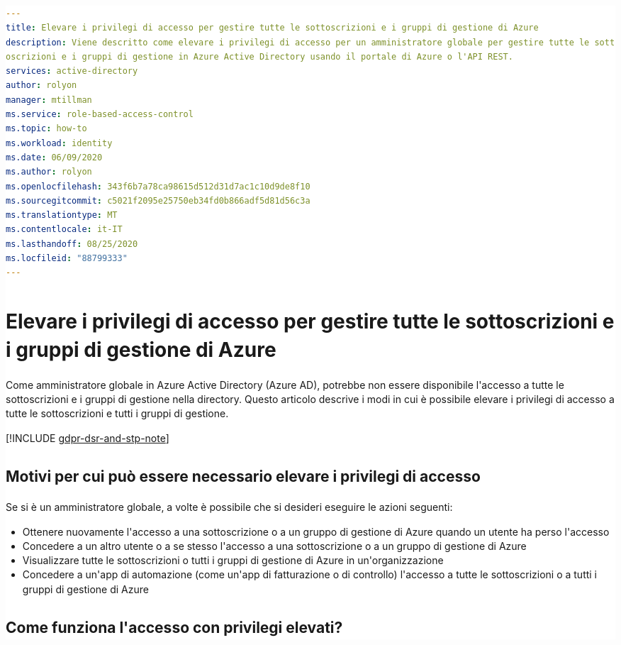```yaml
---
title: Elevare i privilegi di accesso per gestire tutte le sottoscrizioni e i gruppi di gestione di Azure
description: Viene descritto come elevare i privilegi di accesso per un amministratore globale per gestire tutte le sottoscrizioni e i gruppi di gestione in Azure Active Directory usando il portale di Azure o l'API REST.
services: active-directory
author: rolyon
manager: mtillman
ms.service: role-based-access-control
ms.topic: how-to
ms.workload: identity
ms.date: 06/09/2020
ms.author: rolyon
ms.openlocfilehash: 343f6b7a78ca98615d512d31d7ac1c10d9de8f10
ms.sourcegitcommit: c5021f2095e25750eb34fd0b866adf5d81d56c3a
ms.translationtype: MT
ms.contentlocale: it-IT
ms.lasthandoff: 08/25/2020
ms.locfileid: "88799333"
---
```

# <a name="elevate-access-to-manage-all-azure-subscriptions-and-management-groups"></a>Elevare i privilegi di accesso per gestire tutte le sottoscrizioni e i gruppi di gestione di Azure

Come amministratore globale in Azure Active Directory (Azure AD), potrebbe non essere disponibile l'accesso a tutte le sottoscrizioni e i gruppi di gestione nella directory. Questo articolo descrive i modi in cui è possibile elevare i privilegi di accesso a tutte le sottoscrizioni e tutti i gruppi di gestione.

[!INCLUDE [gdpr-dsr-and-stp-note](../../includes/gdpr-dsr-and-stp-note.md)]

## <a name="why-would-you-need-to-elevate-your-access"></a>Motivi per cui può essere necessario elevare i privilegi di accesso

Se si è un amministratore globale, a volte è possibile che si desideri eseguire le azioni seguenti:

- Ottenere nuovamente l'accesso a una sottoscrizione o a un gruppo di gestione di Azure quando un utente ha perso l'accesso
- Concedere a un altro utente o a se stesso l'accesso a una sottoscrizione o a un gruppo di gestione di Azure
- Visualizzare tutte le sottoscrizioni o tutti i gruppi di gestione di Azure in un'organizzazione
- Concedere a un'app di automazione (come un'app di fatturazione o di controllo) l'accesso a tutte le sottoscrizioni o a tutti i gruppi di gestione di Azure

## <a name="how-does-elevated-access-work"></a>Come funziona l'accesso con privilegi elevati?
